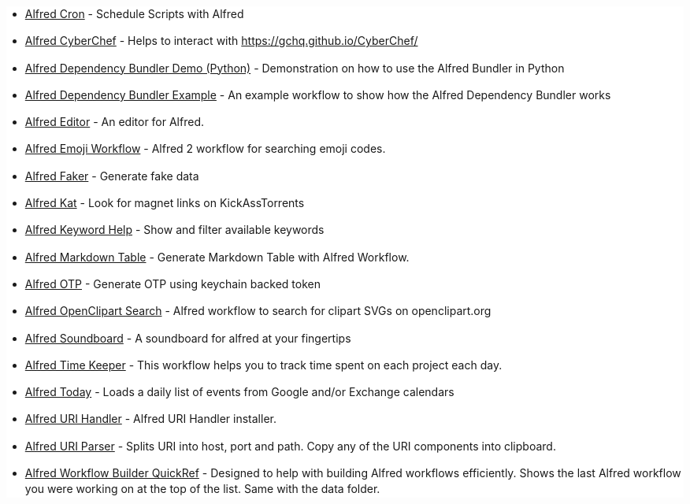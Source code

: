 * [Alfred Cron](https://github.com/packal/repository/raw/master/alfred.cron.spr/alfred_cron.alfredworkflow) - Schedule Scripts with Alfred

* [Alfred CyberChef](https://github.com/packal/repository/raw/master/io.russtone.cyberchef/cyber_chef.alfredworkflow) - Helps to interact with https://gchq.github.io/CyberChef/

* [Alfred Dependency Bundler Demo (Python)](https://github.com/packal/repository/raw/master/net.deanishe.alfred-bundler-python-demo/alfred_bundler_demo_python.alfredworkflow) - Demonstration on how to use the Alfred Bundler in Python

* [Alfred Dependency Bundler Example](https://github.com/packal/repository/raw/master/alfred.bundler.example.spr/alfred_dependency_bundler_example.alfredworkflow) - An example workflow to show how the Alfred Dependency Bundler works

* [Alfred Editor](https://github.com/packal/repository/raw/master/com.customct.AlfredEditor/alfrededitor.alfredworkflow) - An editor for Alfred.

* [Alfred Emoji Workflow](https://github.com/packal/repository/raw/master/carlosgaldino.emoji-codes/emoji-codes.alfredworkflow) - Alfred 2 workflow for searching emoji codes.

* [Alfred Faker](https://github.com/packal/repository/raw/master/com.groenewege.faker/faker.alfredworkflow) - Generate fake data

* [Alfred Kat](https://github.com/packal/repository/raw/master/info.sleeplessmind.kat/kat.alfredworkflow) - Look for magnet links on KickAssTorrents

* [Alfred Keyword Help](https://github.com/packal/repository/raw/master/com.pochemuto.alfred.workflow.AlfredHelp/alfred-keywords-help-1.0.1.alfredworkflow) - Show and filter available keywords

* [Alfred Markdown Table](https://github.com/packal/repository/raw/master/com.crispgm.alfred_markdown_table/alfred-markdown-table.alfredworkflow) - Generate Markdown Table with Alfred Workflow.

* [Alfred OTP](https://github.com/packal/repository/raw/master/com.github.caalberts.alfredotp/alfred_otp.alfredworkflow) - Generate OTP using keychain backed token

* [Alfred OpenClipart Search](https://github.com/packal/repository/raw/master/design.codeux.openclipart/alfred-openclipart-1.0.0.alfredworkflow) - Alfred workflow to search for clipart SVGs on openclipart.org

* [Alfred Soundboard](https://github.com/packal/repository/raw/master/com.alfred.firemylazer.soundboard/alfred_soundboard.alfredworkflow) - A soundboard for alfred at your fingertips

* [Alfred Time Keeper](https://github.com/packal/repository/raw/master/com.customct.AlfredTimeKeeper/alfredtimekeeper.alfredworkflow) - This workflow helps you to track time spent on each project each day.

* [Alfred Today](https://github.com/packal/repository/raw/master/org.jeef.today/alfred_today-5.0.7.alfredworkflow) - Loads a daily list of events from Google and/or Exchange calendars

* [Alfred URI Handler](https://github.com/packal/repository/raw/master/com.customct.AlfredURIHandler/alfredurihandler.alfredworkflow) - Alfred URI Handler installer.

* [Alfred URI Parser](https://github.com/packal/repository/raw/master/com.dk.URIParser/uri-parser.alfredworkflow) - Splits URI into host, port and path. Copy any of the URI components into clipboard.

* [Alfred Workflow Builder QuickRef](https://github.com/packal/repository/raw/master/com.build-awf.alc/alfred_workflow_builder_quickref.alfredworkflow) - Designed to help with building Alfred workflows efficiently. Shows the last Alfred workflow you were working on at the top of the list. Same with the data folder.
